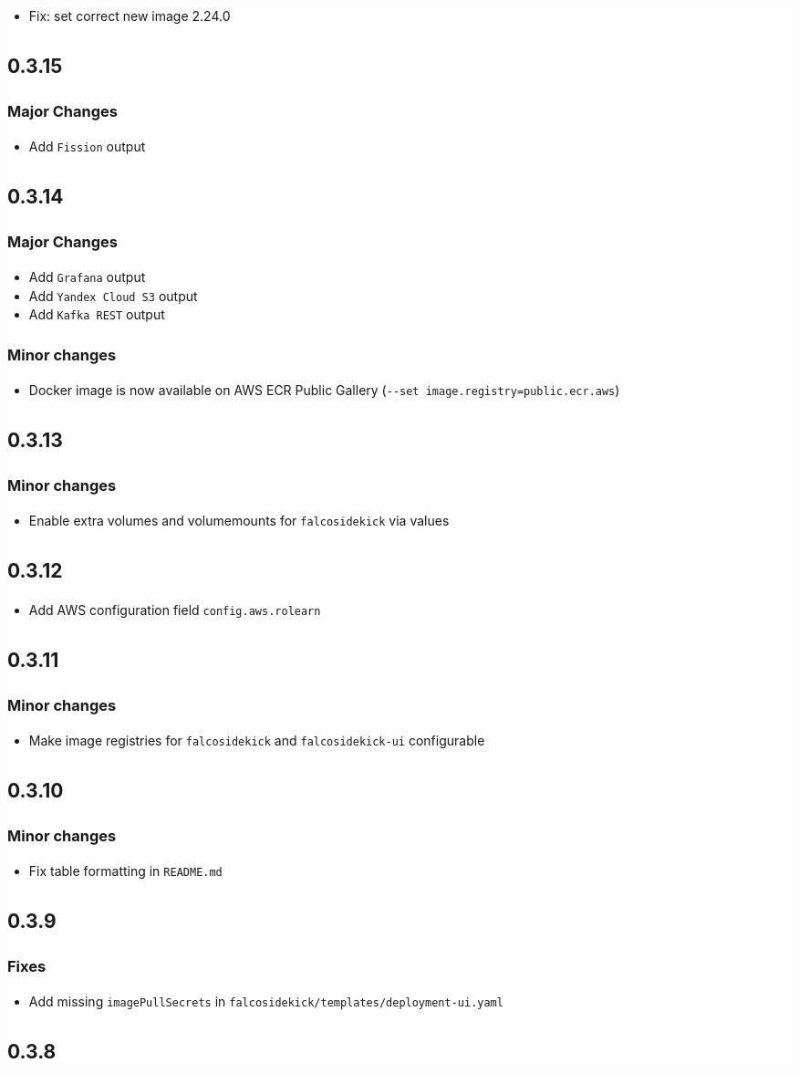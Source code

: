 * Fix: set correct new image 2.24.0

## 0.3.15

### Major Changes

* Add `Fission` output

## 0.3.14

### Major Changes

* Add `Grafana` output
* Add `Yandex Cloud S3` output
* Add `Kafka REST` output

### Minor changes

* Docker image is now available on AWS ECR Public Gallery (`--set image.registry=public.ecr.aws`)

## 0.3.13

### Minor changes

* Enable extra volumes and volumemounts for `falcosidekick` via values

## 0.3.12

* Add AWS configuration field `config.aws.rolearn`

## 0.3.11

### Minor changes

* Make image registries for `falcosidekick` and `falcosidekick-ui` configurable

## 0.3.10

### Minor changes

* Fix table formatting in `README.md`

## 0.3.9

### Fixes

* Add missing `imagePullSecrets` in `falcosidekick/templates/deployment-ui.yaml`

## 0.3.8
